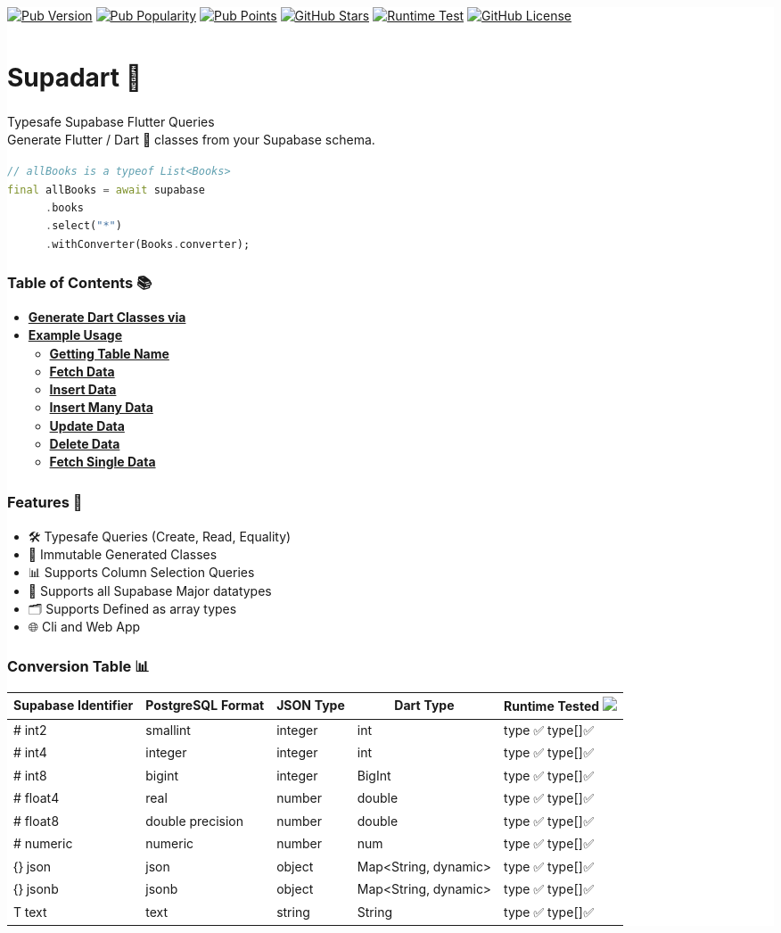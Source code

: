 [![Pub Version](https://img.shields.io/pub/v/supadart)](https://pub.dev/packages/supadart)
[![Pub Popularity](https://img.shields.io/pub/popularity/supadart)](https://pub.dev/packages/supadart)
[![Pub Points](https://img.shields.io/pub/points/supadart)](https://pub.dev/packages/supadart)
[![GitHub Stars](https://img.shields.io/github/stars/mmvergara/supadart)](https://github.com/mmvergara/supadart/stargazers)
[![Runtime Test](https://github.com/mmvergara/supadart/actions/workflows/dart.yml/badge.svg)](https://github.com/mmvergara/supadart/actions/workflows/dart.yml)
[![GitHub License](https://img.shields.io/github/license/mmvergara/supadart)](https://github.com/mmvergara/supadart/blob/main/LICENSE)

# Supadart 🎯

Typesafe Supabase Flutter Queries <br/>
Generate Flutter / Dart 🎯 classes from your Supabase schema.

```dart
// allBooks is a typeof List<Books>
final allBooks = await supabase
      .books
      .select("*")
      .withConverter(Books.converter);
```

### Table of Contents 📚

- [**Generate Dart Classes via**](#generating-dart-classes)
- [**Example Usage**](#example-usage)
  - [**Getting Table Name**](#getting-table-name)
  - [**Fetch Data**](#fetch-data)
  - [**Insert Data**](#insert-data)
  - [**Insert Many Data**](#inset-many-data)
  - [**Update Data**](#update-data)
  - [**Delete Data**](#delete-data)
  - [**Fetch Single Data**](#fetch-single-data)

### Features 🚀

- 🛠️ Typesafe Queries (Create, Read, Equality)
- 🧱 Immutable Generated Classes
- 📊 Supports Column Selection Queries
- 🔢 Supports all Supabase Major datatypes
- 🗂️ Supports Defined as array types
- 🌐 Cli and Web App

### Conversion Table 📊

| Supabase Identifier | PostgreSQL Format           | JSON Type | Dart Type            | Runtime Tested <img src="https://github.com/mmvergara/supadart/actions/workflows/dart.yml/badge.svg?branch=main%22"/> |
| ------------------- | --------------------------- | --------- | -------------------- | --------------------------------------------------------------------------------------------------------------------- |
| # int2              | smallint                    | integer   | int                  | type ✅ type[]✅                                                                                                      |
| # int4              | integer                     | integer   | int                  | type ✅ type[]✅                                                                                                      |
| # int8              | bigint                      | integer   | BigInt               | type ✅ type[]✅                                                                                                      |
| # float4            | real                        | number    | double               | type ✅ type[]✅                                                                                                      |
| # float8            | double precision            | number    | double               | type ✅ type[]✅                                                                                                      |
| # numeric           | numeric                     | number    | num                  | type ✅ type[]✅                                                                                                      |
| {} json             | json                        | object    | Map<String, dynamic> | type ✅ type[]✅                                                                                                      |
| {} jsonb            | jsonb                       | object    | Map<String, dynamic> | type ✅ type[]✅                                                                                                      |
| T text              | text                        | string    | String               | type ✅ type[]✅                                                                                                      |
